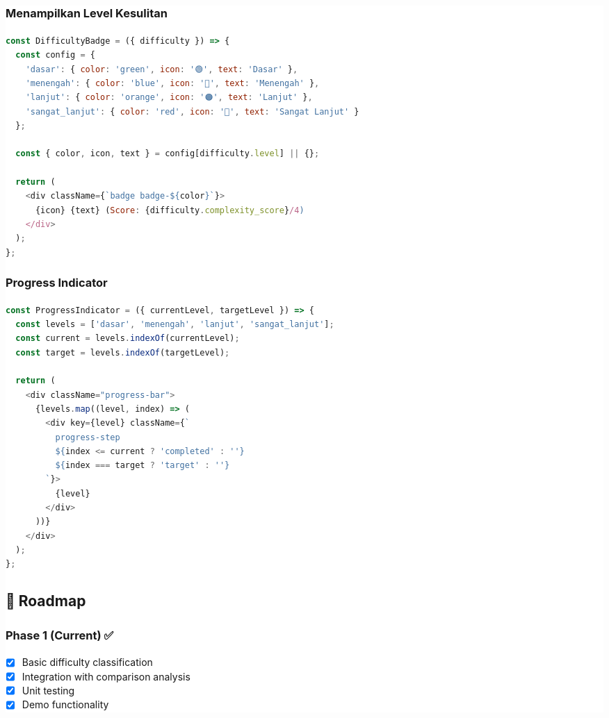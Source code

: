 ### Menampilkan Level Kesulitan

```javascript
const DifficultyBadge = ({ difficulty }) => {
  const config = {
    'dasar': { color: 'green', icon: '🟢', text: 'Dasar' },
    'menengah': { color: 'blue', icon: '🔵', text: 'Menengah' },
    'lanjut': { color: 'orange', icon: '🟠', text: 'Lanjut' },
    'sangat_lanjut': { color: 'red', icon: '🔴', text: 'Sangat Lanjut' }
  };
  
  const { color, icon, text } = config[difficulty.level] || {};
  
  return (
    <div className={`badge badge-${color}`}>
      {icon} {text} (Score: {difficulty.complexity_score}/4)
    </div>
  );
};
```

### Progress Indicator

```javascript
const ProgressIndicator = ({ currentLevel, targetLevel }) => {
  const levels = ['dasar', 'menengah', 'lanjut', 'sangat_lanjut'];
  const current = levels.indexOf(currentLevel);
  const target = levels.indexOf(targetLevel);
  
  return (
    <div className="progress-bar">
      {levels.map((level, index) => (
        <div key={level} className={`
          progress-step 
          ${index <= current ? 'completed' : ''}
          ${index === target ? 'target' : ''}
        `}>
          {level}
        </div>
      ))}
    </div>
  );
};
```

## 🚀 Roadmap

### Phase 1 (Current) ✅
- [x] Basic difficulty classification
- [x] Integration with comparison analysis
- [x] Unit testing
- [x] Demo functionality
